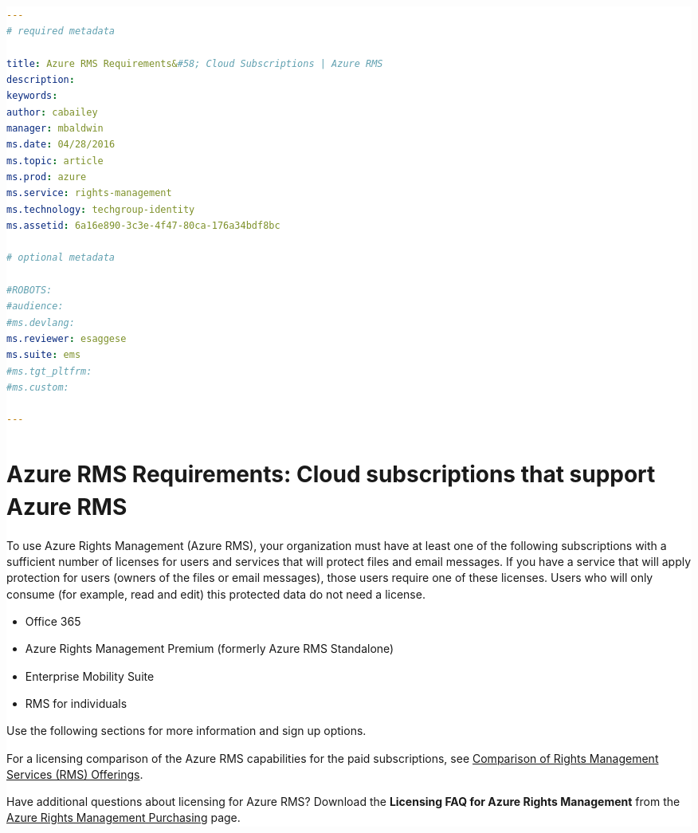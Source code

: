 ```yaml
---
# required metadata

title: Azure RMS Requirements&#58; Cloud Subscriptions | Azure RMS
description:
keywords:
author: cabailey
manager: mbaldwin
ms.date: 04/28/2016
ms.topic: article
ms.prod: azure
ms.service: rights-management
ms.technology: techgroup-identity
ms.assetid: 6a16e890-3c3e-4f47-80ca-176a34bdf8bc

# optional metadata

#ROBOTS:
#audience:
#ms.devlang:
ms.reviewer: esaggese
ms.suite: ems
#ms.tgt_pltfrm:
#ms.custom:

---
```



# Azure RMS Requirements: Cloud subscriptions that support Azure RMS
To use Azure Rights Management (Azure RMS), your organization must have at least one of the following subscriptions with a sufficient number of licenses for users and services that will protect files and email messages. If you have a service that will apply protection for users (owners of the files or email messages), those users require one of these licenses. Users who will only consume (for example, read and edit) this protected data do not need a license.

-   Office 365

-   Azure Rights Management Premium (formerly Azure RMS Standalone)

-   Enterprise Mobility Suite

-   RMS for individuals

Use the following sections for more information and sign up options.

For a licensing comparison of the Azure RMS capabilities for the paid subscriptions, see [Comparison of Rights Management Services (RMS) Offerings](http://technet.microsoft.com/dn858608).

Have additional questions about licensing for Azure RMS? Download the **Licensing FAQ for Azure Rights Management** from the [Azure Rights Management Purchasing](https://www.microsoft.com/en-us/server-cloud/products/azure-rights-management/Purchasing.aspx) page. 
